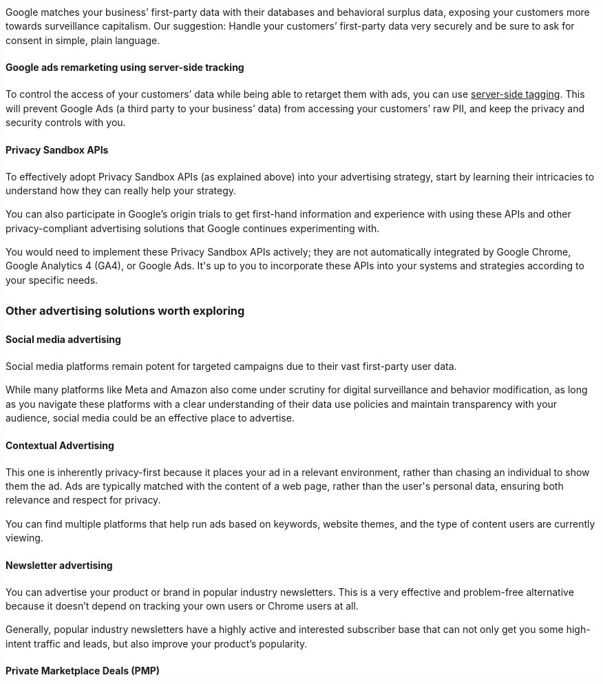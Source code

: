 Google matches your business’ first-party data with their databases and behavioral surplus data, exposing your customers more towards surveillance capitalism. Our suggestion: Handle your customers’ first-party data very securely and be sure to ask for consent in simple, plain language.

#### Google ads remarketing using server-side tracking

To control the access of your customers’ data while being able to retarget them with ads, you can use [server-side tagging](https://developers.google.com/tag-platform/tag-manager/server-side/ads-remarketing-setup). This will prevent Google Ads (a third party to your business’ data) from accessing your customers’ raw PII, and keep the privacy and security controls with you.

#### Privacy Sandbox APIs

To effectively adopt Privacy Sandbox APIs (as explained above) into your advertising strategy, start by learning their intricacies to understand how they can really help your strategy. 

You can also participate in Google’s origin trials to get first-hand information and experience with using these APIs and other privacy-compliant advertising solutions that Google continues experimenting with.

You would need to implement these Privacy Sandbox APIs actively; they are not automatically integrated by Google Chrome, Google Analytics 4 (GA4), or Google Ads. It's up to you to incorporate these APIs into your systems and strategies according to your specific needs.

### Other advertising solutions worth exploring

#### Social media advertising

Social media platforms remain potent for targeted campaigns due to their vast first-party user data. 

While many platforms like Meta and Amazon also come under scrutiny for digital surveillance and behavior modification, as long as you navigate these platforms with a clear understanding of their data use policies and maintain transparency with your audience, social media could be an effective place to advertise.

#### Contextual Advertising

This one is inherently privacy-first because it places your ad in a relevant environment, rather than chasing an individual to show them the ad. Ads are typically matched with the content of a web page, rather than the user's personal data, ensuring both relevance and respect for privacy.

You can find multiple platforms that help run ads based on keywords, website themes, and the type of content users are currently viewing.

#### Newsletter advertising

You can advertise your product or brand in popular industry newsletters. This is a very effective and problem-free alternative because it doesn’t depend on tracking your own users or Chrome users at all. 

Generally, popular industry newsletters have a highly active and interested subscriber base that can not only get you some high-intent traffic and leads, but also improve your product’s popularity.

#### Private Marketplace Deals (PMP)
